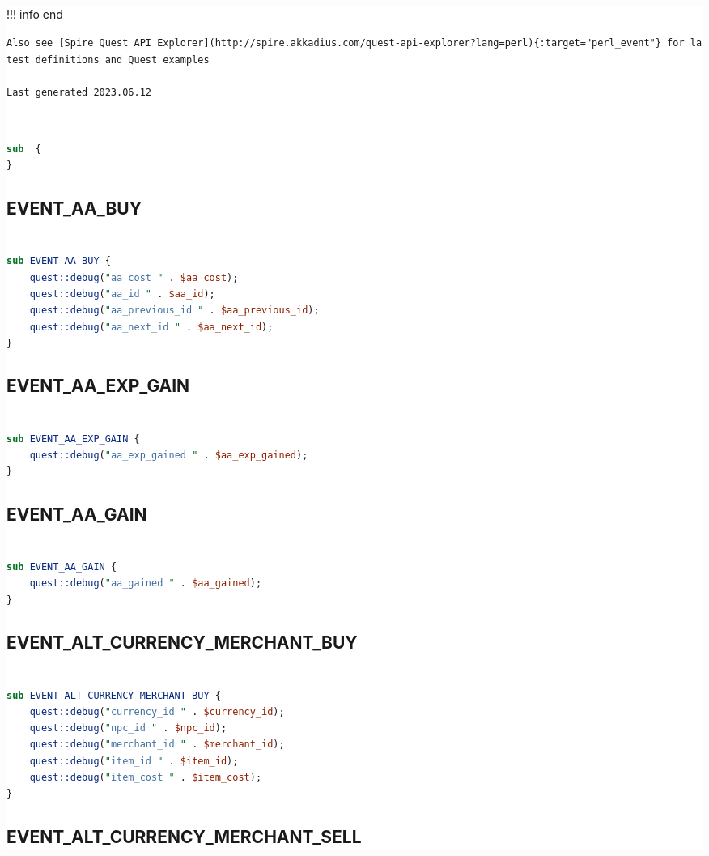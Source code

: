 !!! info end

    Also see [Spire Quest API Explorer](http://spire.akkadius.com/quest-api-explorer?lang=perl){:target="perl_event"} for latest definitions and Quest examples

    Last generated 2023.06.12

## 

``` perl

sub  {
}
```
## EVENT_AA_BUY

``` perl

sub EVENT_AA_BUY {
	quest::debug("aa_cost " . $aa_cost);
	quest::debug("aa_id " . $aa_id);
	quest::debug("aa_previous_id " . $aa_previous_id);
	quest::debug("aa_next_id " . $aa_next_id);
}
```
## EVENT_AA_EXP_GAIN

``` perl

sub EVENT_AA_EXP_GAIN {
	quest::debug("aa_exp_gained " . $aa_exp_gained);
}
```
## EVENT_AA_GAIN

``` perl

sub EVENT_AA_GAIN {
	quest::debug("aa_gained " . $aa_gained);
}
```
## EVENT_ALT_CURRENCY_MERCHANT_BUY

``` perl

sub EVENT_ALT_CURRENCY_MERCHANT_BUY {
	quest::debug("currency_id " . $currency_id);
	quest::debug("npc_id " . $npc_id);
	quest::debug("merchant_id " . $merchant_id);
	quest::debug("item_id " . $item_id);
	quest::debug("item_cost " . $item_cost);
}
```
## EVENT_ALT_CURRENCY_MERCHANT_SELL

